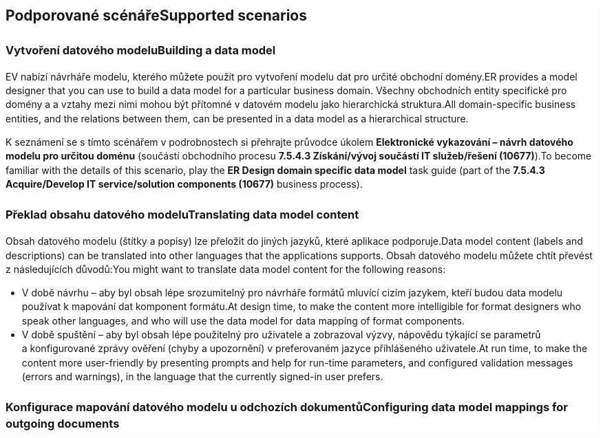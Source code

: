 ## <a name="supported-scenarios"></a><span data-ttu-id="134b5-263">Podporované scénáře</span><span class="sxs-lookup"><span data-stu-id="134b5-263">Supported scenarios</span></span>
### <a name="building-a-data-model"></a><span data-ttu-id="134b5-264">Vytvoření datového modelu</span><span class="sxs-lookup"><span data-stu-id="134b5-264">Building a data model</span></span>

<span data-ttu-id="134b5-265">EV nabízí návrháře modelu, kterého můžete použít pro vytvoření modelu dat pro určité obchodní domény.</span><span class="sxs-lookup"><span data-stu-id="134b5-265">ER provides a model designer that you can use to build a data model for a particular business domain.</span></span> <span data-ttu-id="134b5-266">Všechny obchodních entity specifické pro domény a a vztahy mezi nimi mohou být přítomné v datovém modelu jako hierarchická struktura.</span><span class="sxs-lookup"><span data-stu-id="134b5-266">All domain-specific business entities, and the relations between them, can be presented in a data model as a hierarchical structure.</span></span> 

<span data-ttu-id="134b5-267">K seznámení se s tímto scénářem v podrobnostech si přehrajte průvodce úkolem **Elektronické vykazování – návrh datového modelu pro určitou doménu** (součástí obchodního procesu **7.5.4.3 Získání/vývoj součástí IT služeb/řešení (10677)**).</span><span class="sxs-lookup"><span data-stu-id="134b5-267">To become familiar with the details of this scenario, play the **ER Design domain specific data model** task guide (part of the **7.5.4.3 Acquire/Develop IT service/solution components (10677)** business process).</span></span>

### <a name="translating-data-model-content"></a><span data-ttu-id="134b5-268">Překlad obsahu datového modelu</span><span class="sxs-lookup"><span data-stu-id="134b5-268">Translating data model content</span></span>

<span data-ttu-id="134b5-269">Obsah datového modelu (štítky a popisy) lze přeložit do jiných jazyků, které aplikace podporuje.</span><span class="sxs-lookup"><span data-stu-id="134b5-269">Data model content (labels and descriptions) can be translated into other languages that the applications supports.</span></span> <span data-ttu-id="134b5-270">Obsah datového modelu můžete chtít převést z následujících důvodů:</span><span class="sxs-lookup"><span data-stu-id="134b5-270">You might want to translate data model content for the following reasons:</span></span>

- <span data-ttu-id="134b5-271">V době návrhu – aby byl obsah lépe srozumitelný pro návrháře formátů mluvící cizím jazykem, kteří budou data modelu používat k mapování dat komponent formátu.</span><span class="sxs-lookup"><span data-stu-id="134b5-271">At design time, to make the content more intelligible for format designers who speak other languages, and who will use the data model for data mapping of format components.</span></span>
- <span data-ttu-id="134b5-272">V době spuštění – aby byl obsah lépe použitelný pro uživatele a zobrazoval výzvy, nápovědu týkající se parametrů a konfigurované zprávy ověření (chyby a upozornění) v preferovaném jazyce přihlášeného uživatele.</span><span class="sxs-lookup"><span data-stu-id="134b5-272">At run time, to make the content more user-friendly by presenting prompts and help for run-time parameters, and configured validation messages (errors and warnings), in the language that the currently signed-in user prefers.</span></span>

### <a name="configuring-data-model-mappings-for-outgoing-documents"></a><span data-ttu-id="134b5-273">Konfigurace mapování datového modelu u odchozích dokumentů</span><span class="sxs-lookup"><span data-stu-id="134b5-273">Configuring data model mappings for outgoing documents</span></span>
